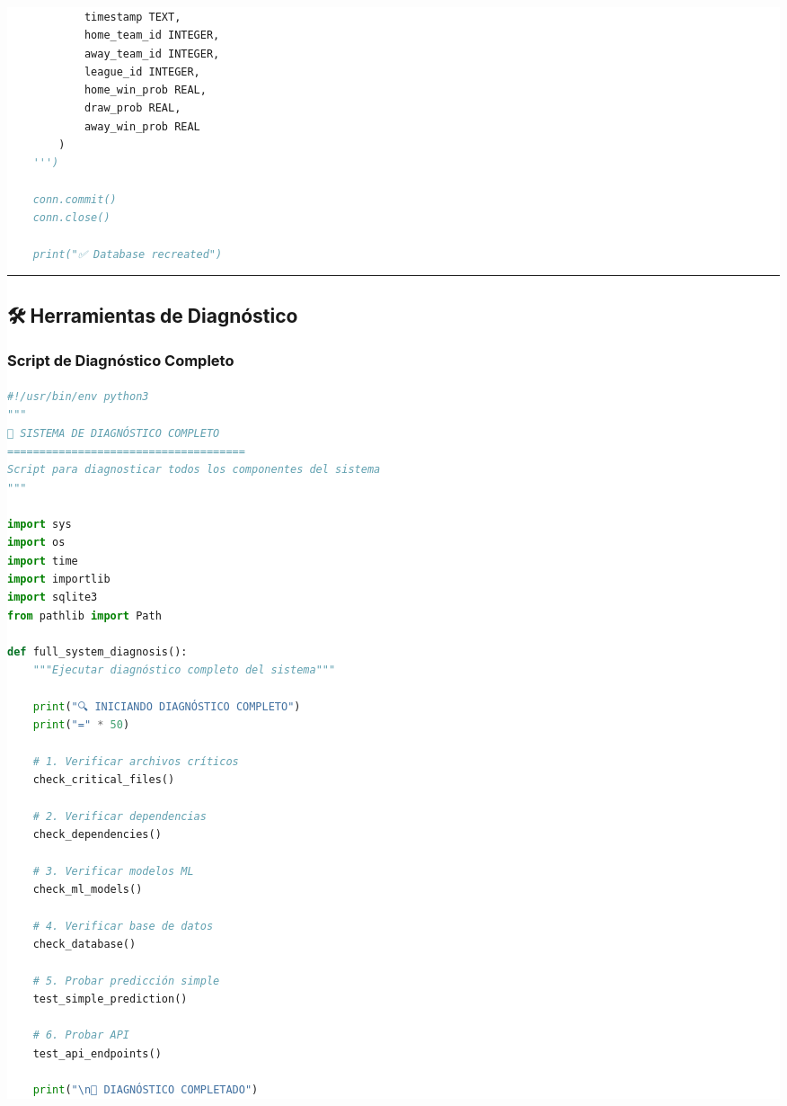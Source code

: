 ```python
            timestamp TEXT,
            home_team_id INTEGER,
            away_team_id INTEGER,
            league_id INTEGER,
            home_win_prob REAL,
            draw_prob REAL,
            away_win_prob REAL
        )
    ''')
    
    conn.commit()
    conn.close()
    
    print("✅ Database recreated")
```

---

## 🛠️ Herramientas de Diagnóstico

### **Script de Diagnóstico Completo**

```python
#!/usr/bin/env python3
"""
🔧 SISTEMA DE DIAGNÓSTICO COMPLETO
=====================================
Script para diagnosticar todos los componentes del sistema
"""

import sys
import os
import time
import importlib
import sqlite3
from pathlib import Path

def full_system_diagnosis():
    """Ejecutar diagnóstico completo del sistema"""
    
    print("🔍 INICIANDO DIAGNÓSTICO COMPLETO")
    print("=" * 50)
    
    # 1. Verificar archivos críticos
    check_critical_files()
    
    # 2. Verificar dependencias
    check_dependencies()
    
    # 3. Verificar modelos ML
    check_ml_models()
    
    # 4. Verificar base de datos
    check_database()
    
    # 5. Probar predicción simple
    test_simple_prediction()
    
    # 6. Probar API
    test_api_endpoints()
    
    print("\n🏁 DIAGNÓSTICO COMPLETADO")

```